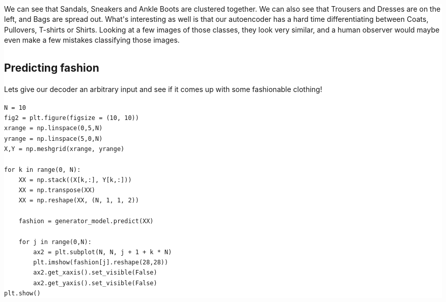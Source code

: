 We can see that Sandals, Sneakers and Ankle Boots are clustered together. We can also see that Trousers and Dresses are on the left, and Bags are spread out. What's interesting as well is that our autoencoder has a hard time differentiating between Coats, Pullovers, T-shirts or Shirts. Looking at a few images of those classes, they look very similar, and a human observer would maybe even make a few mistakes classifying those images.

## Predicting fashion
Lets give our decoder an arbitrary input and see if it comes up with some fashionable clothing!
```
N = 10
fig2 = plt.figure(figsize = (10, 10))
xrange = np.linspace(0,5,N)
yrange = np.linspace(5,0,N)
X,Y = np.meshgrid(xrange, yrange)

for k in range(0, N):
    XX = np.stack((X[k,:], Y[k,:]))
    XX = np.transpose(XX)
    XX = np.reshape(XX, (N, 1, 1, 2))

    fashion = generator_model.predict(XX)

    for j in range(0,N):
        ax2 = plt.subplot(N, N, j + 1 + k * N)
        plt.imshow(fashion[j].reshape(28,28))
        ax2.get_xaxis().set_visible(False)
        ax2.get_yaxis().set_visible(False)
plt.show()
```
